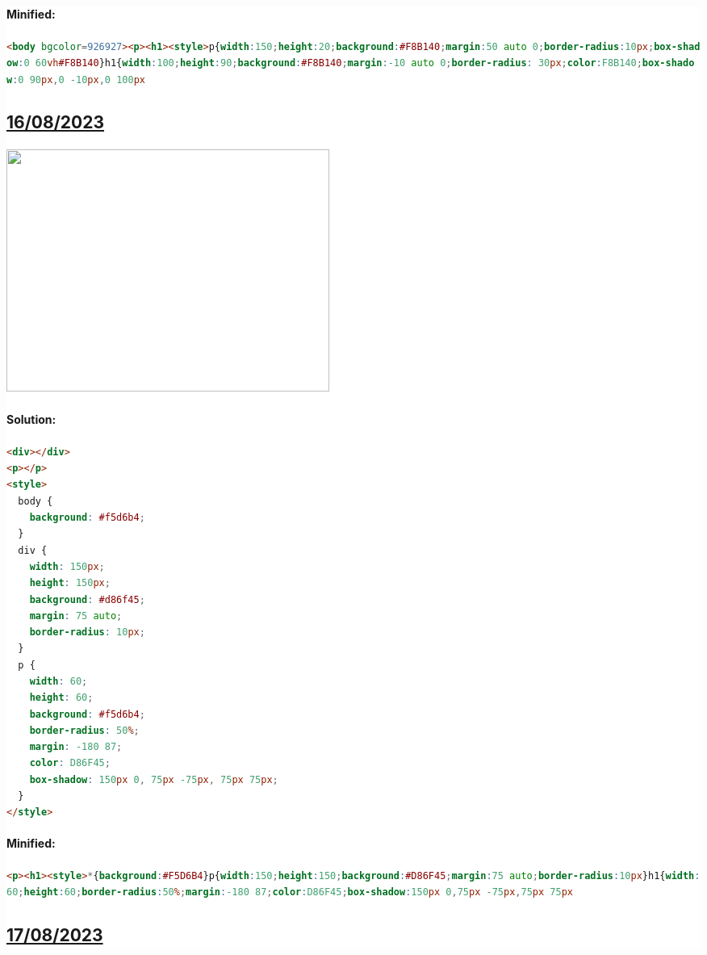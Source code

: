 #### Minified:

```html
<body bgcolor=926927><p><h1><style>p{width:150;height:20;background:#F8B140;margin:50 auto 0;border-radius:10px;box-shadow:0 60vh#F8B140}h1{width:100;height:90;background:#F8B140;margin:-10 auto 0;border-radius: 30px;color:F8B140;box-shadow:0 90px,0 -10px,0 100px
```

## [16/08/2023](https://cssbattle.dev/play/i8q8xOxP7ZRO9pN7VdL6)

<img width="400px" height="300px" loading="lazy" src="https://firebasestorage.googleapis.com/v0/b/cssbattleapp.appspot.com/o/user%2Fummd3POvEDfFyeFvVdOMG3OOrwE2%2Ftargets%2Ftarget_v3UHBqb@2x.png?alt=media">

#### Solution:

```html
<div></div>
<p></p>
<style>
  body {
    background: #f5d6b4;
  }
  div {
    width: 150px;
    height: 150px;
    background: #d86f45;
    margin: 75 auto;
    border-radius: 10px;
  }
  p {
    width: 60;
    height: 60;
    background: #f5d6b4;
    border-radius: 50%;
    margin: -180 87;
    color: D86F45;
    box-shadow: 150px 0, 75px -75px, 75px 75px;
  }
</style>
```

#### Minified:

```html
<p><h1><style>*{background:#F5D6B4}p{width:150;height:150;background:#D86F45;margin:75 auto;border-radius:10px}h1{width:60;height:60;border-radius:50%;margin:-180 87;color:D86F45;box-shadow:150px 0,75px -75px,75px 75px
```

## [17/08/2023](https://cssbattle.dev/play/Y0Zo7Ha1dt4aVhbpu92J)
